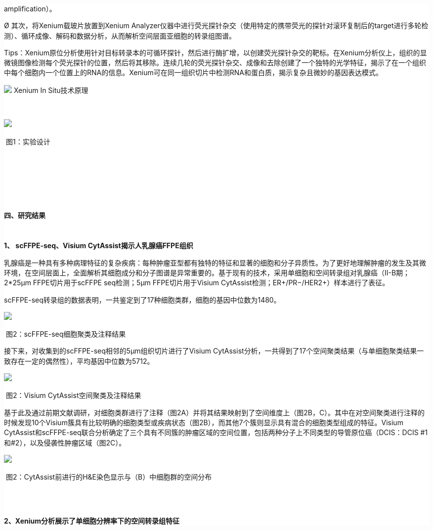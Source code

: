 amplification）。</span></span></p><p><span>Ø <span>其次，将Xenium载玻片放置到Xenium Analyzer仪器中进行荧光探针杂交（使用特定的携带荧光的探针对滚环复制后的target进行多轮检测）</span><span>、</span><span>循环成像</span><span>、</span><span>解码和数据分析，从而解析空间层面亚细胞的转录组图谱。</span></span></p><p><span><span>Tips：</span><span>Xenium原位分析使用针对目标转录本的可循环探针，然后进行酶扩增，以创建荧光探针杂交的靶标。在Xenium分析仪上，组织的显微镜图像检测每个荧光探针的位置，然后将其移除。连续几轮的荧光探针杂交、成像和去除创建了一个独特的光学特征，揭示了在一个组织中每个细胞内一个位置上的RNA的信息。Xenium可在同一组织切片中检测RNA和蛋白质，揭示复杂且微妙的基因表达模式。</span></span></p><p><img data-ratio="0.2852233676975945" data-s="300,640" data-src="https://mmbiz.qpic.cn/mmbiz_png/uO1EOTjBL4nf5xypia1kd3ttrRykHcn95pULe5yz2dFSLqmvlWC6s8fdjTjsqDpHAibNDbaDdzjMgr0licnqmAfHw/640?wx_fmt=png" data-type="png" data-w="873" src="https://mmbiz.qpic.cn/mmbiz_png/uO1EOTjBL4nf5xypia1kd3ttrRykHcn95pULe5yz2dFSLqmvlWC6s8fdjTjsqDpHAibNDbaDdzjMgr0licnqmAfHw/640?wx_fmt=png"><span> </span><span>Xenium In Situ</span><span>技术原理</span></p><p><span><br></span></p><p><img data-ratio="0.552738336713996" data-s="300,640" data-src="https://mmbiz.qpic.cn/mmbiz_png/uO1EOTjBL4nf5xypia1kd3ttrRykHcn959CH8qAeufE1vEcd3mz2tRhabMw1Fic2wHrrtYKc2FGkovXRjrGb79aQ/640?wx_fmt=png" data-type="png" data-w="986" src="https://mmbiz.qpic.cn/mmbiz_png/uO1EOTjBL4nf5xypia1kd3ttrRykHcn959CH8qAeufE1vEcd3mz2tRhabMw1Fic2wHrrtYKc2FGkovXRjrGb79aQ/640?wx_fmt=png"></p><p><span><span> </span></span><span>图1：实验设计</span></p><p><br></p><section data-role="title" data-tools="135编辑器" data-id="121235" data-color="#d82821"><section><section><section><section><br></section></section><section><section><section><section><br></section><section><br></section><section><br></section></section><section><section><strong data-brushtype="text">四、研究结果</strong></section><section><br></section></section></section></section></section></section></section><section data-role="title" data-tools="135编辑器" data-id="120061" data-color="#d82821"><section><section><br></section><section><section><span><strong data-brushtype="text">1、 scFFPE-seq、Visium CytAssist揭示人乳腺癌FFPE组织</strong></span><strong data-brushtype="text">    </strong></section></section></section></section><p><span><span>乳腺癌是一种具有多种病理特征的复杂疾病：每种肿瘤亚型都有独特的特征和显著的细胞和分子异质性。为了更好地理解肿瘤的发生及其微环境，在空间层面上，全面解析其细胞成分和分子图谱是异常重要的。基于现有的技术，采用单细胞和空间转录组对</span><span>乳腺癌（II-B期；2*25</span><span>μm</span><span> FFPE切片</span><span>用于scFFPE seq检测</span><span>；5</span><span>μm</span><span> FFPE切片</span><span>用于</span><span>Visium CytAssist</span><span>检测；</span><span>ER+/PR−/HER2+）</span><span>样本进行了表征。</span></span></p><p><span><span>scFFPE-seq</span><span>转录组的数据表明，一共鉴定到了17种细胞类群，细胞的基因中位数为1480。</span></span></p><p><img data-ratio="0.5953389830508474" data-s="300,640" data-src="https://mmbiz.qpic.cn/mmbiz_png/uO1EOTjBL4nf5xypia1kd3ttrRykHcn95MN48n4MWVgp2gE73TlGANaXjDVoIxEHq9ticwyvN6jhdlAicDicXn0TmA/640?wx_fmt=png" data-type="png" data-w="472" src="https://mmbiz.qpic.cn/mmbiz_png/uO1EOTjBL4nf5xypia1kd3ttrRykHcn95MN48n4MWVgp2gE73TlGANaXjDVoIxEHq9ticwyvN6jhdlAicDicXn0TmA/640?wx_fmt=png"></p><p><span> </span><span>图2：scFFPE-seq细胞聚类及注释结果</span></p><p><span><span>接下来，对收集到的</span><span>scFFPE-seq</span><span>相邻的5μm组织切片进行了</span><span>Visium CytAssist</span><span>分析，一共得到了17个空间聚类结果（与单细胞聚类结果一致存在一定的偶然性），平均基因中位数为5712。</span></span></p><p><img data-ratio="0.8738738738738738" data-s="300,640" data-src="https://mmbiz.qpic.cn/mmbiz_png/uO1EOTjBL4nf5xypia1kd3ttrRykHcn95YFOCwYXENJcMypTicA8lUeVKwz1uoZiaLxYD3B6RkdLibPehH9FuhV61g/640?wx_fmt=png" data-type="png" data-w="333" src="https://mmbiz.qpic.cn/mmbiz_png/uO1EOTjBL4nf5xypia1kd3ttrRykHcn95YFOCwYXENJcMypTicA8lUeVKwz1uoZiaLxYD3B6RkdLibPehH9FuhV61g/640?wx_fmt=png"></p><p><span> </span><span>图2：</span><span>Visium CytAssist</span><span>空间聚类及注释结果</span></p><p><span><span>基于此及通过前期文献调研，对细胞类群进行了注释（图2A）并将其结果映射到了空间维度上（图2B，C）。其中在对空间聚类进行注释的时候发现10个Visium簇具有比较明确的细胞类型或疾病状态（图2B），而其他7个簇则显示具有混合的细胞类型组成的特征。</span><span>Visium CytAssist和scFFPE-seq</span><span>联合分析确定了三个具有不同簇的肿瘤区域的空间位置，包括</span><span>两种分子上不同类型的导管原位癌（DCIS：DCIS #1和#2），以及侵袭性肿瘤区域</span><span>（图2C）。</span></span></p><p><img data-ratio="0.523972602739726" data-s="300,640" data-src="https://mmbiz.qpic.cn/mmbiz_png/uO1EOTjBL4nf5xypia1kd3ttrRykHcn95bThOhlwv1NnlibgbCjaDvtibaCwmzWpZicmDYpDaxaibBgdQJYxvPlVuTQ/640?wx_fmt=png" data-type="png" data-w="584" src="https://mmbiz.qpic.cn/mmbiz_png/uO1EOTjBL4nf5xypia1kd3ttrRykHcn95bThOhlwv1NnlibgbCjaDvtibaCwmzWpZicmDYpDaxaibBgdQJYxvPlVuTQ/640?wx_fmt=png"></p><p><span> </span><span>图2：</span><span>C</span><span>yt</span><span>A</span><span>ssist前进行的H&amp;E染色显示与</span><span>（</span><span>B</span><span>）</span><span>中</span><span>细胞群</span><span>的空间分布</span></p><p><br></p><section data-role="title" data-tools="135编辑器" data-id="120061" data-color="#d82821"><section><section><br></section><section><section><span><strong data-brushtype="text">2、Xenium分析展示了单细胞分辨率下的空间转录组特征</strong></span><strong data-brushtype="text">